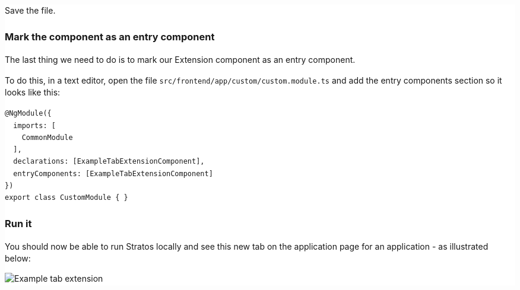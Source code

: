 Save the file.


### Mark the component as an entry component

The last thing we need to do is to mark our Extension component as an entry component.

To do this, in a text editor, open the file `src/frontend/app/custom/custom.module.ts` and add the entry components section so it looks like this:

```
@NgModule({
  imports: [
    CommonModule
  ],
  declarations: [ExampleTabExtensionComponent],
  entryComponents: [ExampleTabExtensionComponent]
})
export class CustomModule { }
```

### Run it

You should now be able to run Stratos locally and see this new tab on the application page for an application - as illustrated below:

![Example tab extension](../images/extensions/tab-example.png)

